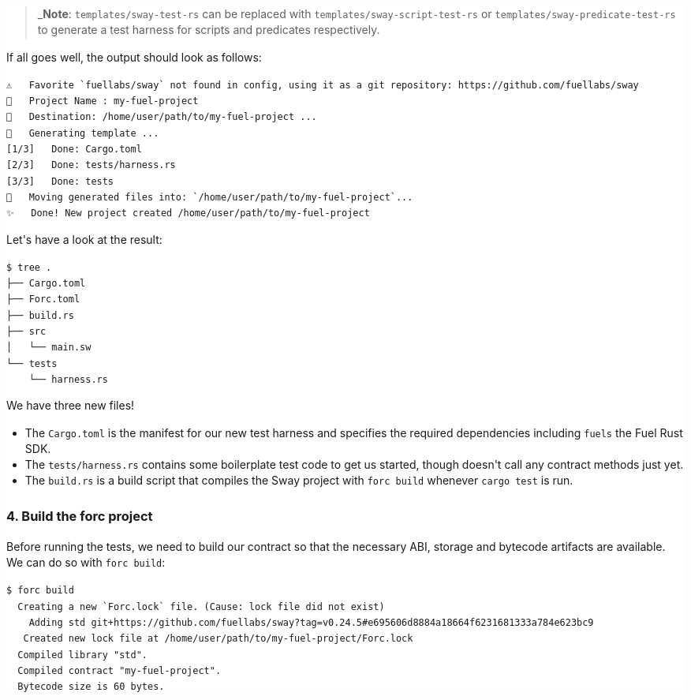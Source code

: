 > _**Note**: `templates/sway-test-rs` can be replaced with `templates/sway-script-test-rs` or `templates/sway-predicate-test-rs` to generate a test
> harness for scripts and predicates respectively.

If all goes well, the output should look as follows:

```console
⚠️   Favorite `fuellabs/sway` not found in config, using it as a git repository: https://github.com/fuellabs/sway
🤷   Project Name : my-fuel-project
🔧   Destination: /home/user/path/to/my-fuel-project ...
🔧   Generating template ...
[1/3]   Done: Cargo.toml
[2/3]   Done: tests/harness.rs
[3/3]   Done: tests
🔧   Moving generated files into: `/home/user/path/to/my-fuel-project`...
✨   Done! New project created /home/user/path/to/my-fuel-project
```

Let's have a look at the result:

```console
$ tree .
├── Cargo.toml
├── Forc.toml
├── build.rs
├── src
│   └── main.sw
└── tests
    └── harness.rs
```

We have three new files!

- The `Cargo.toml` is the manifest for our new test harness and specifies the
  required dependencies including `fuels` the Fuel Rust SDK.
- The `tests/harness.rs` contains some boilerplate test code to get us started,
  though doesn't call any contract methods just yet.
- The `build.rs` is a build script that compiles the Sway project with `forc build`
  whenever `cargo test` is run.

### 4. Build the forc project

Before running the tests, we need to build our contract so that the necessary
ABI, storage and bytecode artifacts are available. We can do so with `forc build`:

```console
$ forc build
  Creating a new `Forc.lock` file. (Cause: lock file did not exist)
    Adding std git+https://github.com/fuellabs/sway?tag=v0.24.5#e695606d8884a18664f6231681333a784e623bc9
   Created new lock file at /home/user/path/to/my-fuel-project/Forc.lock
  Compiled library "std".
  Compiled contract "my-fuel-project".
  Bytecode size is 60 bytes.
```
